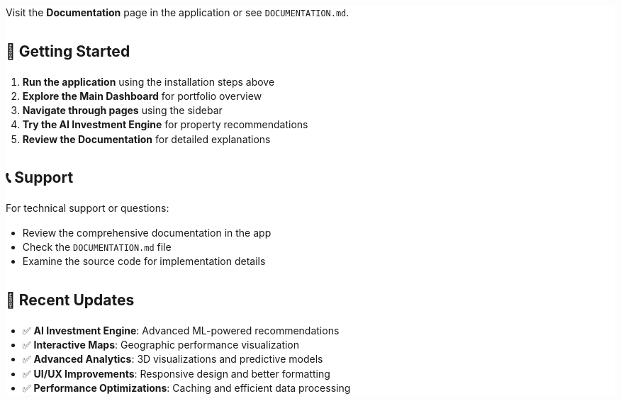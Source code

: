 Visit the **Documentation** page in the application or see `DOCUMENTATION.md`.

## 🚀 Getting Started

1. **Run the application** using the installation steps above
2. **Explore the Main Dashboard** for portfolio overview
3. **Navigate through pages** using the sidebar
4. **Try the AI Investment Engine** for property recommendations
5. **Review the Documentation** for detailed explanations

## 📞 Support

For technical support or questions:
- Review the comprehensive documentation in the app
- Check the `DOCUMENTATION.md` file
- Examine the source code for implementation details

## 🔄 Recent Updates

- ✅ **AI Investment Engine**: Advanced ML-powered recommendations
- ✅ **Interactive Maps**: Geographic performance visualization
- ✅ **Advanced Analytics**: 3D visualizations and predictive models
- ✅ **UI/UX Improvements**: Responsive design and better formatting
- ✅ **Performance Optimizations**: Caching and efficient data processing


